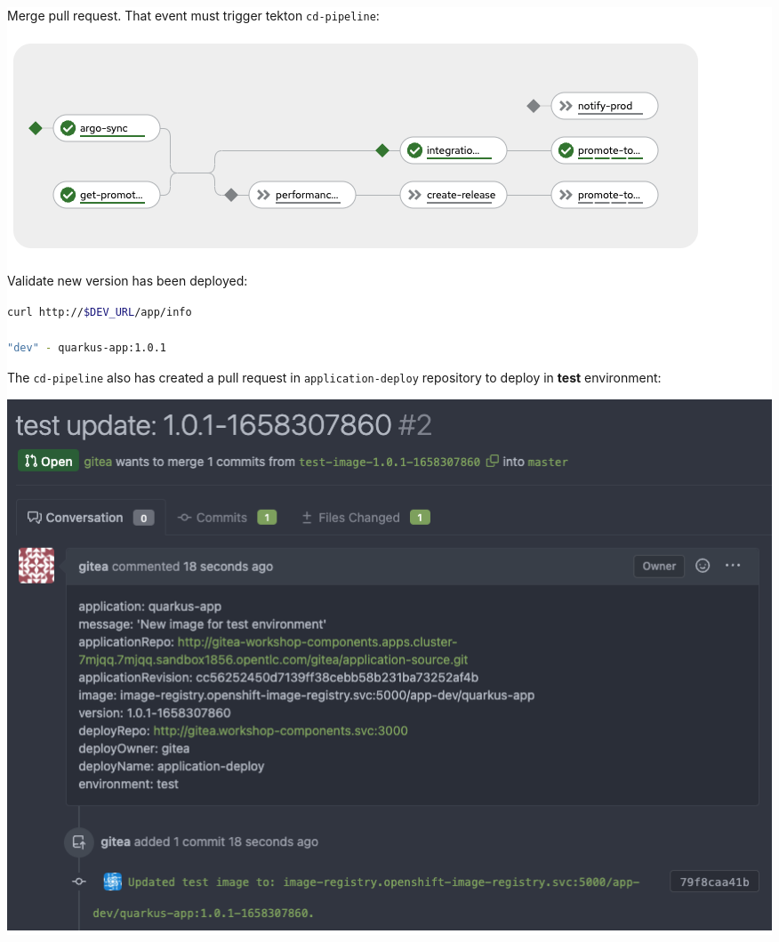 Merge pull request. That event must trigger tekton `cd-pipeline`:

![image](images/cd-dev.png)

Validate new version has been deployed:
```sh
curl http://$DEV_URL/app/info

"dev" - quarkus-app:1.0.1
```

The `cd-pipeline` also has created a pull request in `application-deploy` repository to deploy in **test** environment:

![image](images/test-pr.png)
